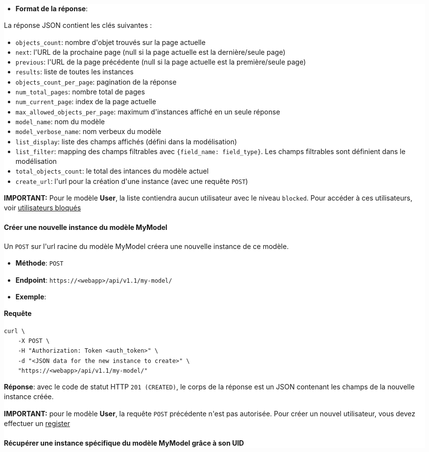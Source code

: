 ```json
```



- **Format de la réponse**:

La réponse JSON contient les clés suivantes :

- `objects_count`: nombre d'objet trouvés sur la page actuelle
- `next`: l'URL de la prochaine page (null si la page actuelle est la dernière/seule page)
- `previous`: l'URL de la page précédente (null si la page actuelle est la première/seule page)
- `results`: liste de toutes les instances
- `objects_count_per_page`: pagination de la réponse
- `num_total_pages`: nombre total de pages
- `num_current_page`: index de la page actuelle
- `max_allowed_objects_per_page`: maximum d'instances affiché en un seule réponse
- `model_name`: nom du modèle
- `model_verbose_name`: nom verbeux du modèle
- `list_display`: liste des champs affichés (défini dans la modélisation)
- `list_filter`: mapping des champs filtrables avec `{field_name: field_type}`. Les champs filtrables sont définient dans le modélisation
- `total_objects_count`: le total des intances du modèle actuel
- `create_url`: l'url pour la création d'une instance (avec une requête `POST`)

**IMPORTANT:** Pour le modèle **User**, la liste contiendra aucun utilisateur avec le niveau `blocked`. Pour accéder à ces utilisateurs, voir [utilisateurs bloqués](#Blockedusers)



#### Créer une nouvelle instance du modèle MyModel

Un `POST` sur l'url racine du modèle MyModel créera une nouvelle instance de ce modèle.

- **Méthode**: `POST`

- **Endpoint**: `https://<webapp>/api/v1.1/my-model/`

- **Exemple**:

**Requête**

```shell
curl \
    -X POST \
    -H "Authorization: Token <auth_token>" \
    -d "<JSON data for the new instance to create>" \
    "https://<webapp>/api/v1.1/my-model/"
```



**Réponse**: avec le code de statut HTTP `201 (CREATED)`, le corps de la réponse est un JSON contenant les champs de la nouvelle instance créée.

**IMPORTANT:** pour le modèle **User**, la requête `POST` précédente n'est pas autorisée. Pour créer un nouvel utilisateur, vous devez effectuer un [register](#Register)



#### Récupérer une instance spécifique du modèle MyModel grâce à son UID
